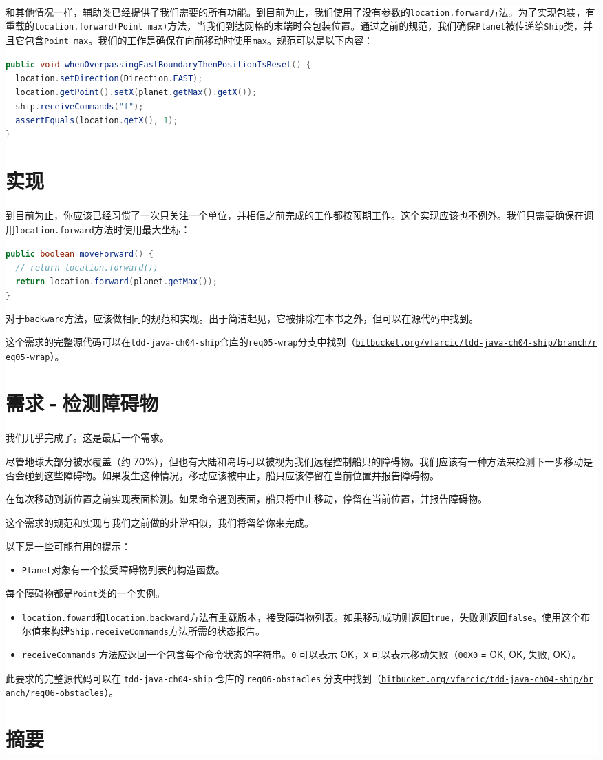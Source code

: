 和其他情况一样，辅助类已经提供了我们需要的所有功能。到目前为止，我们使用了没有参数的`location.forward`方法。为了实现包装，有重载的`location.forward(Point max)`方法，当我们到达网格的末端时会包装位置。通过之前的规范，我们确保`Planet`被传递给`Ship`类，并且它包含`Point max`。我们的工作是确保在向前移动时使用`max`。规范可以是以下内容：

```java
public void whenOverpassingEastBoundaryThenPositionIsReset() {
  location.setDirection(Direction.EAST);
  location.getPoint().setX(planet.getMax().getX());
  ship.receiveCommands("f");
  assertEquals(location.getX(), 1);
}
```

# 实现

到目前为止，你应该已经习惯了一次只关注一个单位，并相信之前完成的工作都按预期工作。这个实现应该也不例外。我们只需要确保在调用`location.forward`方法时使用最大坐标：

```java
public boolean moveForward() {
  // return location.forward();
  return location.forward(planet.getMax());
}
```

对于`backward`方法，应该做相同的规范和实现。出于简洁起见，它被排除在本书之外，但可以在源代码中找到。

这个需求的完整源代码可以在`tdd-java-ch04-ship`仓库的`req05-wrap`分支中找到（[`bitbucket.org/vfarcic/tdd-java-ch04-ship/branch/req05-wrap`](https://bitbucket.org/vfarcic/tdd-java-ch04-ship/branch/req05-wrap)）。

# 需求 - 检测障碍物

我们几乎完成了。这是最后一个需求。

尽管地球大部分被水覆盖（约 70%），但也有大陆和岛屿可以被视为我们远程控制船只的障碍物。我们应该有一种方法来检测下一步移动是否会碰到这些障碍物。如果发生这种情况，移动应该被中止，船只应该停留在当前位置并报告障碍物。

在每次移动到新位置之前实现表面检测。如果命令遇到表面，船只将中止移动，停留在当前位置，并报告障碍物。

这个需求的规范和实现与我们之前做的非常相似，我们将留给你来完成。

以下是一些可能有用的提示：

+   `Planet`对象有一个接受障碍物列表的构造函数。

每个障碍物都是`Point`类的一个实例。

+   `location.foward`和`location.backward`方法有重载版本，接受障碍物列表。如果移动成功则返回`true`，失败则返回`false`。使用这个布尔值来构建`Ship.receiveCommands`方法所需的状态报告。

+   `receiveCommands` 方法应返回一个包含每个命令状态的字符串。`0` 可以表示 OK，`X` 可以表示移动失败（`00X0` = OK, OK, 失败, OK）。

此要求的完整源代码可以在 `tdd-java-ch04-ship` 仓库的 `req06-obstacles` 分支中找到（[`bitbucket.org/vfarcic/tdd-java-ch04-ship/branch/req06-obstacles`](https://bitbucket.org/vfarcic/tdd-java-ch04-ship/branch/req06-obstacles)）。

# 摘要
